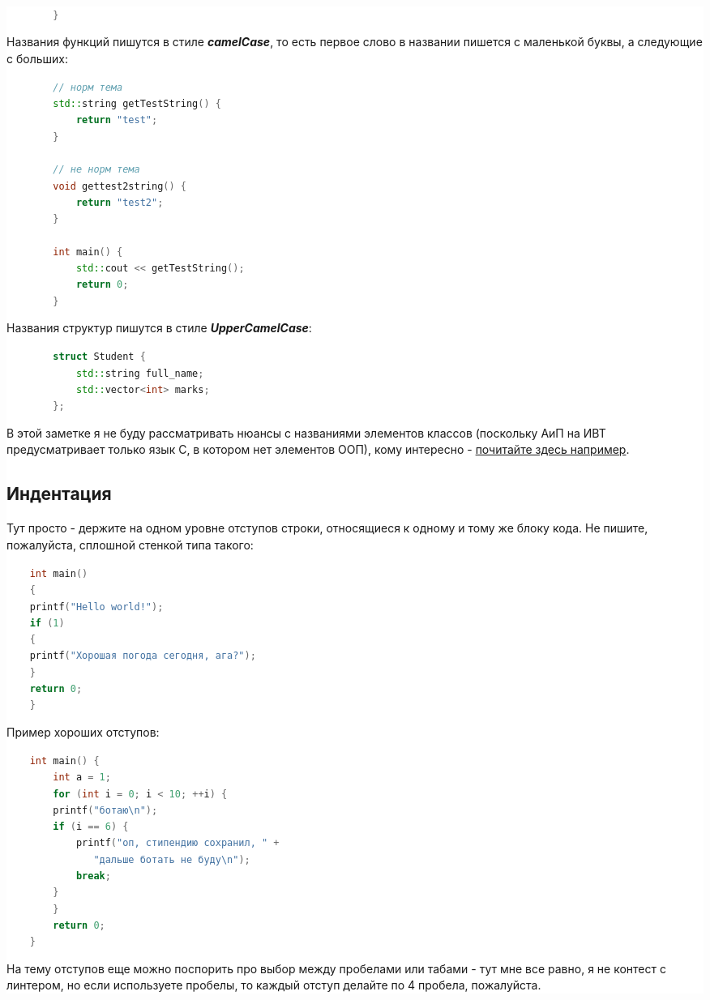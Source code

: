```c++
		}
```
Названия функций пишутся в стиле ***camelCase***, то есть первое слово в названии пишется с маленькой буквы, а следующие с больших:
```c++
		// норм тема
		std::string getTestString() {
		    return "test";
		}
		
		// не норм тема
		void gettest2string() {
		    return "test2";
		}
		
		int main() {
		    std::cout << getTestString();
		    return 0;
		}
```
Названия структур пишутся в стиле ***UpperCamelCase***:
```c++
		struct Student {
		    std::string full_name;
		    std::vector<int> marks;
		};
```
В этой заметке я не буду рассматривать нюансы с названиями элементов классов (поскольку АиП на ИВТ предусматривает только язык C, в котором нет элементов ООП), кому интересно - [почитайте здесь например](https://google.github.io/styleguide/cppguide.html#Line_Length).

## Индентация
Тут просто - держите на одном уровне отступов строки, относящиеся к одному и тому же блоку кода. Не пишите, пожалуйста, сплошной стенкой типа такого:
```c++
	int main()
	{
	printf("Hello world!");
	if (1)
	{
	printf("Хорошая погода сегодня, ага?");
	}
	return 0;
	}
```
Пример хороших отступов:
```c++
	int main() {
	    int a = 1;
	    for (int i = 0; i < 10; ++i) {
		printf("ботаю\n");
		if (i == 6) {
		    printf("оп, стипендию сохранил, " +
			   "дальше ботать не буду\n");
		    break;
		}
	    }
	    return 0;
	}
```
На тему отступов еще можно поспорить про выбор между пробелами или табами - тут мне все равно, я не контест с линтером, но если используете пробелы, то каждый отступ делайте по 4 пробела, пожалуйста.
